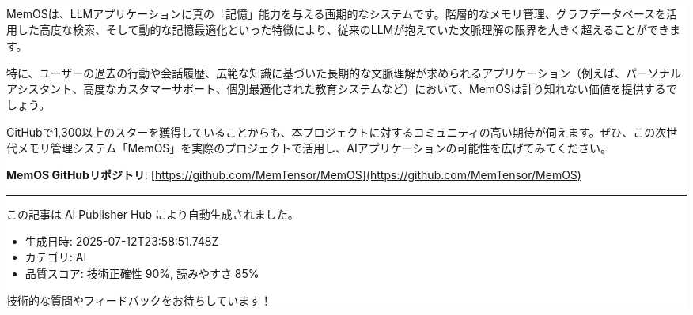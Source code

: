 MemOSは、LLMアプリケーションに真の「記憶」能力を与える画期的なシステムです。階層的なメモリ管理、グラフデータベースを活用した高度な検索、そして動的な記憶最適化といった特徴により、従来のLLMが抱えていた文脈理解の限界を大きく超えることができます。

特に、ユーザーの過去の行動や会話履歴、広範な知識に基づいた長期的な文脈理解が求められるアプリケーション（例えば、パーソナルアシスタント、高度なカスタマーサポート、個別最適化された教育システムなど）において、MemOSは計り知れない価値を提供するでしょう。

GitHubで1,300以上のスターを獲得していることからも、本プロジェクトに対するコミュニティの高い期待が伺えます。ぜひ、この次世代メモリ管理システム「MemOS」を実際のプロジェクトで活用し、AIアプリケーションの可能性を広げてみてください。

**MemOS GitHubリポジトリ**: [https://github.com/MemTensor/MemOS](https://github.com/MemTensor/MemOS)


---

この記事は AI Publisher Hub により自動生成されました。
- 生成日時: 2025-07-12T23:58:51.748Z
- カテゴリ: AI
- 品質スコア: 技術正確性 90%, 読みやすさ 85%

技術的な質問やフィードバックをお待ちしています！